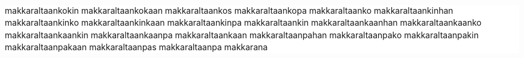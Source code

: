 makkaraltaankokin
makkaraltaankokaan
makkaraltaankos
makkaraltaankopa
makkaraltaanko
makkaraltaankinhan
makkaraltaankinko
makkaraltaankinkaan
makkaraltaankinpa
makkaraltaankin
makkaraltaankaanhan
makkaraltaankaanko
makkaraltaankaankin
makkaraltaankaanpa
makkaraltaankaan
makkaraltaanpahan
makkaraltaanpako
makkaraltaanpakin
makkaraltaanpakaan
makkaraltaanpas
makkaraltaanpa
makkarana
